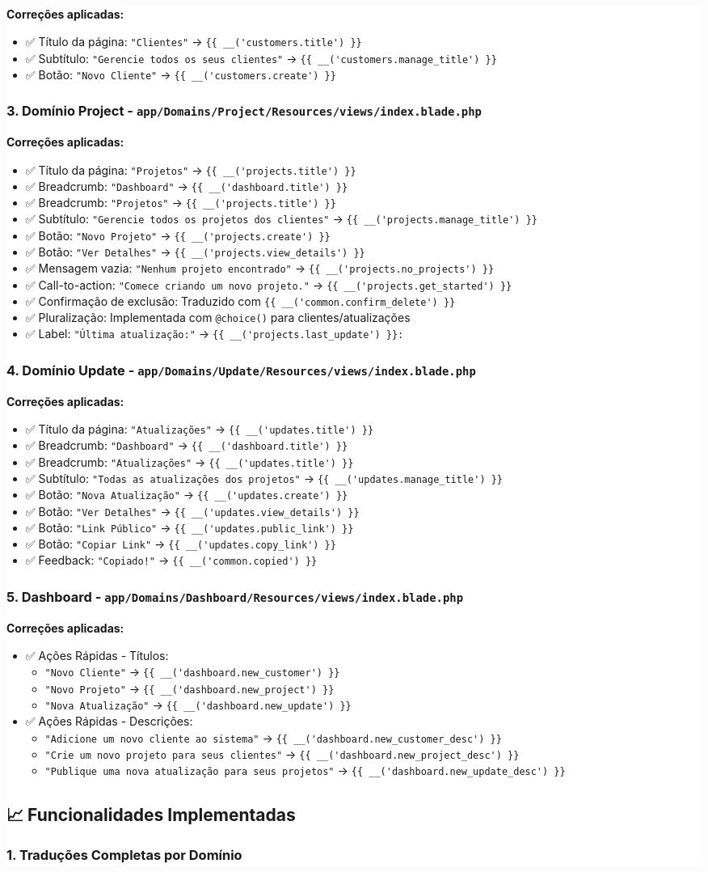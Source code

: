 **Correções aplicadas:**
- ✅ Título da página: `"Clientes"` → `{{ __('customers.title') }}`
- ✅ Subtítulo: `"Gerencie todos os seus clientes"` → `{{ __('customers.manage_title') }}`
- ✅ Botão: `"Novo Cliente"` → `{{ __('customers.create') }}`

### **3. Domínio Project - `app/Domains/Project/Resources/views/index.blade.php`**

**Correções aplicadas:**
- ✅ Título da página: `"Projetos"` → `{{ __('projects.title') }}`
- ✅ Breadcrumb: `"Dashboard"` → `{{ __('dashboard.title') }}`
- ✅ Breadcrumb: `"Projetos"` → `{{ __('projects.title') }}`
- ✅ Subtítulo: `"Gerencie todos os projetos dos clientes"` → `{{ __('projects.manage_title') }}`
- ✅ Botão: `"Novo Projeto"` → `{{ __('projects.create') }}`
- ✅ Botão: `"Ver Detalhes"` → `{{ __('projects.view_details') }}`
- ✅ Mensagem vazia: `"Nenhum projeto encontrado"` → `{{ __('projects.no_projects') }}`
- ✅ Call-to-action: `"Comece criando um novo projeto."` → `{{ __('projects.get_started') }}`
- ✅ Confirmação de exclusão: Traduzido com `{{ __('common.confirm_delete') }}`
- ✅ Pluralização: Implementada com `@choice()` para clientes/atualizações
- ✅ Label: `"Última atualização:"` → `{{ __('projects.last_update') }}:`

### **4. Domínio Update - `app/Domains/Update/Resources/views/index.blade.php`**

**Correções aplicadas:**
- ✅ Título da página: `"Atualizações"` → `{{ __('updates.title') }}`
- ✅ Breadcrumb: `"Dashboard"` → `{{ __('dashboard.title') }}`
- ✅ Breadcrumb: `"Atualizações"` → `{{ __('updates.title') }}`
- ✅ Subtítulo: `"Todas as atualizações dos projetos"` → `{{ __('updates.manage_title') }}`
- ✅ Botão: `"Nova Atualização"` → `{{ __('updates.create') }}`
- ✅ Botão: `"Ver Detalhes"` → `{{ __('updates.view_details') }}`
- ✅ Botão: `"Link Público"` → `{{ __('updates.public_link') }}`
- ✅ Botão: `"Copiar Link"` → `{{ __('updates.copy_link') }}`
- ✅ Feedback: `"Copiado!"` → `{{ __('common.copied') }}`

### **5. Dashboard - `app/Domains/Dashboard/Resources/views/index.blade.php`**

**Correções aplicadas:**
- ✅ Ações Rápidas - Títulos:
  - `"Novo Cliente"` → `{{ __('dashboard.new_customer') }}`
  - `"Novo Projeto"` → `{{ __('dashboard.new_project') }}`
  - `"Nova Atualização"` → `{{ __('dashboard.new_update') }}`
- ✅ Ações Rápidas - Descrições:
  - `"Adicione um novo cliente ao sistema"` → `{{ __('dashboard.new_customer_desc') }}`
  - `"Crie um novo projeto para seus clientes"` → `{{ __('dashboard.new_project_desc') }}`
  - `"Publique uma nova atualização para seus projetos"` → `{{ __('dashboard.new_update_desc') }}`

## 📈 Funcionalidades Implementadas

### **1. Traduções Completas por Domínio**
